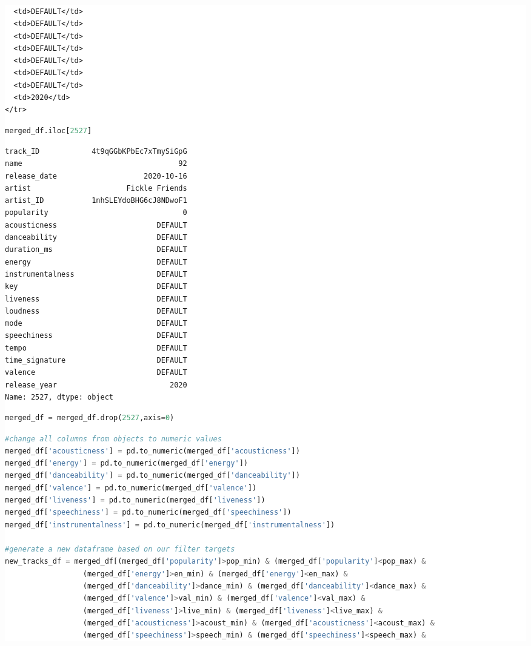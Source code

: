       <td>DEFAULT</td>
      <td>DEFAULT</td>
      <td>DEFAULT</td>
      <td>DEFAULT</td>
      <td>DEFAULT</td>
      <td>DEFAULT</td>
      <td>DEFAULT</td>
      <td>2020</td>
    </tr>
  </tbody>
</table>
</div>




```python
merged_df.iloc[2527]
```




    track_ID            4t9qGGbKPbEc7xTmySiGpG
    name                                    92
    release_date                    2020-10-16
    artist                      Fickle Friends
    artist_ID           1nhSLEYdoBHG6cJ8NDwoF1
    popularity                               0
    acousticness                       DEFAULT
    danceability                       DEFAULT
    duration_ms                        DEFAULT
    energy                             DEFAULT
    instrumentalness                   DEFAULT
    key                                DEFAULT
    liveness                           DEFAULT
    loudness                           DEFAULT
    mode                               DEFAULT
    speechiness                        DEFAULT
    tempo                              DEFAULT
    time_signature                     DEFAULT
    valence                            DEFAULT
    release_year                          2020
    Name: 2527, dtype: object




```python
merged_df = merged_df.drop(2527,axis=0)
```


```python
#change all columns from objects to numeric values
merged_df['acousticness'] = pd.to_numeric(merged_df['acousticness'])
merged_df['energy'] = pd.to_numeric(merged_df['energy'])
merged_df['danceability'] = pd.to_numeric(merged_df['danceability'])
merged_df['valence'] = pd.to_numeric(merged_df['valence'])
merged_df['liveness'] = pd.to_numeric(merged_df['liveness'])
merged_df['speechiness'] = pd.to_numeric(merged_df['speechiness'])
merged_df['instrumentalness'] = pd.to_numeric(merged_df['instrumentalness'])

#generate a new dataframe based on our filter targets
new_tracks_df = merged_df[(merged_df['popularity']>pop_min) & (merged_df['popularity']<pop_max) &
                  (merged_df['energy']>en_min) & (merged_df['energy']<en_max) &
                  (merged_df['danceability']>dance_min) & (merged_df['danceability']<dance_max) &
                  (merged_df['valence']>val_min) & (merged_df['valence']<val_max) &
                  (merged_df['liveness']>live_min) & (merged_df['liveness']<live_max) &
                  (merged_df['acousticness']>acoust_min) & (merged_df['acousticness']<acoust_max) &
                  (merged_df['speechiness']>speech_min) & (merged_df['speechiness']<speech_max) &
```